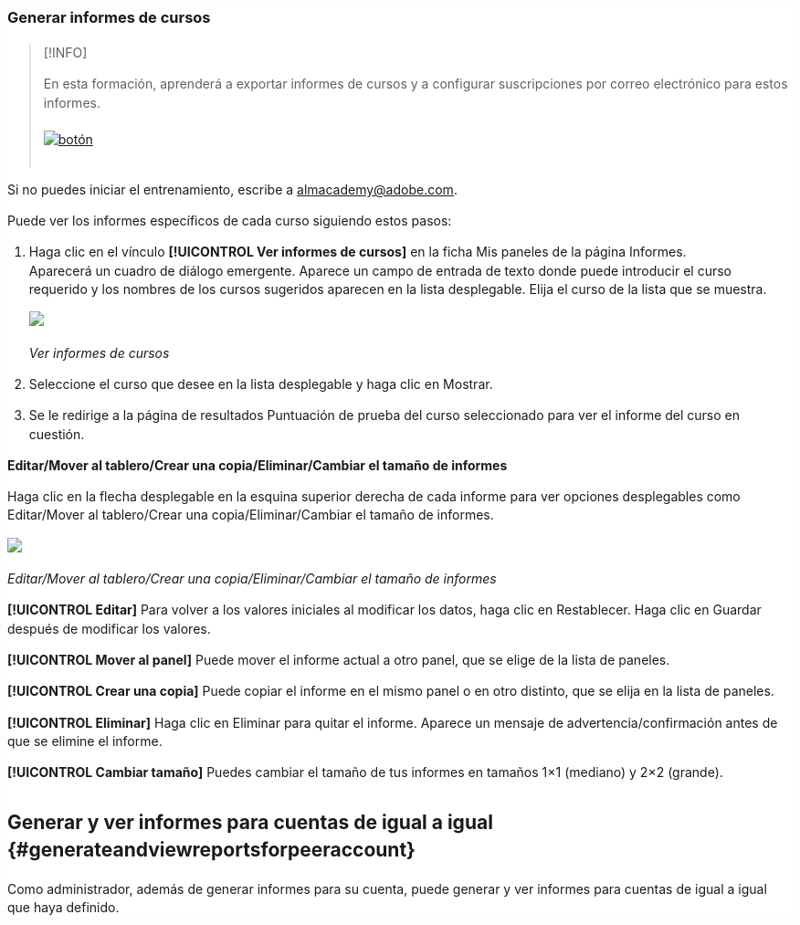 ### Generar informes de cursos

>[!INFO]
>
>En esta formación, aprenderá a exportar informes de cursos y a configurar suscripciones por correo electrónico para estos informes.<br><br>[![botón](assets/launch-training-button.png)](https://learningmanager.adobe.com/app/learner?accountId=98632&amp;sdid=R726NKNM&amp;mv=display&amp;mv2=display#/course/8318904)</br></br>


Si no puedes iniciar el entrenamiento, escribe a <almacademy@adobe.com>.

Puede ver los informes específicos de cada curso siguiendo estos pasos:

1. Haga clic en el vínculo **[!UICONTROL Ver informes de cursos]** en la ficha Mis paneles de la página Informes.\
   Aparecerá un cuadro de diálogo emergente. Aparece un campo de entrada de texto donde puede introducir el curso requerido y los nombres de los cursos sugeridos aparecen en la lista desplegable. Elija el curso de la lista que se muestra.

   ![](assets/view-course-report-300x117.png)

   *Ver informes de cursos*

1. Seleccione el curso que desee en la lista desplegable y haga clic en Mostrar.
1. Se le redirige a la página de resultados Puntuación de prueba del curso seleccionado para ver el informe del curso en cuestión.

**Editar/Mover al tablero/Crear una copia/Eliminar/Cambiar el tamaño de informes**

Haga clic en la flecha desplegable en la esquina superior derecha de cada informe para ver opciones desplegables como Editar/Mover al tablero/Crear una copia/Eliminar/Cambiar el tamaño de informes.

![](assets/edit-options-dashboard-300x126.png)

*Editar/Mover al tablero/Crear una copia/Eliminar/Cambiar el tamaño de informes*

**[!UICONTROL Editar]** Para volver a los valores iniciales al modificar los datos, haga clic en Restablecer. Haga clic en Guardar después de modificar los valores.

**[!UICONTROL Mover al panel]** Puede mover el informe actual a otro panel, que se elige de la lista de paneles.

**[!UICONTROL Crear una copia]** Puede copiar el informe en el mismo panel o en otro distinto, que se elija en la lista de paneles.

**[!UICONTROL Eliminar]** Haga clic en Eliminar para quitar el informe. Aparece un mensaje de advertencia/confirmación antes de que se elimine el informe.

**[!UICONTROL Cambiar tamaño]** Puedes cambiar el tamaño de tus informes en tamaños 1×1 (mediano) y 2×2 (grande).

## Generar y ver informes para cuentas de igual a igual {#generateandviewreportsforpeeraccount}

Como administrador, además de generar informes para su cuenta, puede generar y ver informes para cuentas de igual a igual que haya definido.
